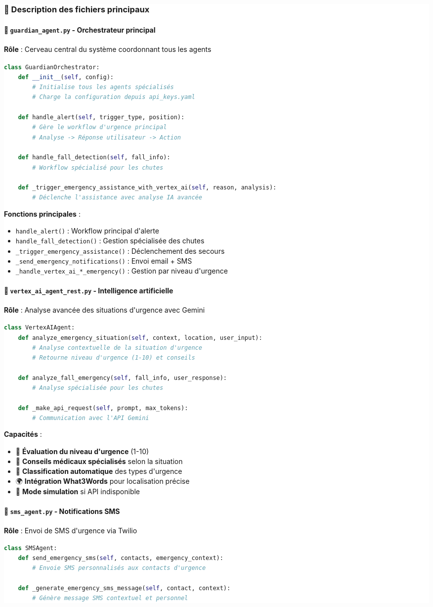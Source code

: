 ### 📝 Description des fichiers principaux

#### 🎯 `guardian_agent.py` - Orchestrateur principal
**Rôle** : Cerveau central du système coordonnant tous les agents
```python
class GuardianOrchestrator:
    def __init__(self, config):
        # Initialise tous les agents spécialisés
        # Charge la configuration depuis api_keys.yaml
        
    def handle_alert(self, trigger_type, position):
        # Gère le workflow d'urgence principal
        # Analyse -> Réponse utilisateur -> Action
        
    def handle_fall_detection(self, fall_info):
        # Workflow spécialisé pour les chutes
        
    def _trigger_emergency_assistance_with_vertex_ai(self, reason, analysis):
        # Déclenche l'assistance avec analyse IA avancée
```

**Fonctions principales** :
- `handle_alert()` : Workflow principal d'alerte
- `handle_fall_detection()` : Gestion spécialisée des chutes
- `_trigger_emergency_assistance()` : Déclenchement des secours
- `_send_emergency_notifications()` : Envoi email + SMS
- `_handle_vertex_ai_*_emergency()` : Gestion par niveau d'urgence

#### 🤖 `vertex_ai_agent_rest.py` - Intelligence artificielle
**Rôle** : Analyse avancée des situations d'urgence avec Gemini
```python
class VertexAIAgent:
    def analyze_emergency_situation(self, context, location, user_input):
        # Analyse contextuelle de la situation d'urgence
        # Retourne niveau d'urgence (1-10) et conseils
        
    def analyze_fall_emergency(self, fall_info, user_response):
        # Analyse spécialisée pour les chutes
        
    def _make_api_request(self, prompt, max_tokens):
        # Communication avec l'API Gemini
```

**Capacités** :
- 🎯 **Évaluation du niveau d'urgence** (1-10)
- 🏥 **Conseils médicaux spécialisés** selon la situation
- 🚨 **Classification automatique** des types d'urgence
- 🌍 **Intégration What3Words** pour localisation précise
- 🔄 **Mode simulation** si API indisponible

#### 📱 `sms_agent.py` - Notifications SMS
**Rôle** : Envoi de SMS d'urgence via Twilio
```python
class SMSAgent:
    def send_emergency_sms(self, contacts, emergency_context):
        # Envoie SMS personnalisés aux contacts d'urgence
        
    def _generate_emergency_sms_message(self, contact, context):
        # Génère message SMS contextuel et personnel
```
